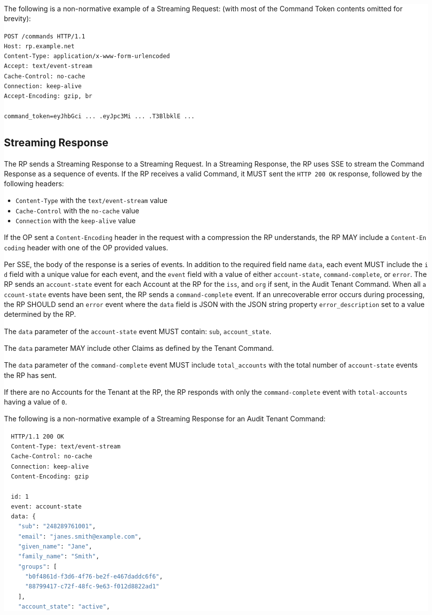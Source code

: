 The following is a non-normative example of a Streaming Request:
(with most of the Command Token contents omitted for brevity):

```
POST /commands HTTP/1.1
Host: rp.example.net
Content-Type: application/x-www-form-urlencoded
Accept: text/event-stream
Cache-Control: no-cache
Connection: keep-alive
Accept-Encoding: gzip, br

command_token=eyJhbGci ... .eyJpc3Mi ... .T3BlbklE ...
```


## Streaming Response

The RP sends a Streaming Response to a Streaming Request. In a Streaming Response, the RP uses SSE to stream the Command Response as a sequence of events. If the RP receives a valid Command, it MUST sent the `HTTP 200 OK` response, followed by the following headers:

- `Content-Type` with the `text/event-stream` value
- `Cache-Control` with the `no-cache` value
- `Connection` with the `keep-alive` value

If the OP sent a `Content-Encoding` header in the request with a compression the RP understands, the RP MAY include a `Content-Encoding` header with one of the OP provided values.

Per SSE, the body of the response is a series of events. In addition to the required field name `data`, each event MUST include the `id` field with a unique value for each event, and the `event` field with a value of either `account-state`, `command-complete`, or `error`. The RP sends an `account-state` event for each Account at the RP for the `iss`, and `org` if sent, in the Audit Tenant Command. When all `account-state` events have been sent, the RP sends a `command-complete` event. If an unrecoverable error occurs during processing, the RP SHOULD send an `error` event where the `data` field is JSON with the JSON string property `error_description` set to a value determined by the RP.

The `data` parameter of the `account-state` event MUST contain: `sub`, `account_state`.

The `data` parameter MAY include other Claims as defined by the Tenant Command.

The `data` parameter of the `command-complete` event MUST include `total_accounts` with the total number of `account-state` events the RP has sent.

If there are no Accounts for the Tenant at the RP, the RP responds with only the `command-complete` event with `total-accounts` having a value of `0`.


The following is a non-normative example of a Streaming Response for an Audit Tenant Command:

```bash
  HTTP/1.1 200 OK
  Content-Type: text/event-stream
  Cache-Control: no-cache
  Connection: keep-alive
  Content-Encoding: gzip

  id: 1
  event: account-state
  data: {
    "sub": "248289761001",
    "email": "janes.smith@example.com",
    "given_name": "Jane",
    "family_name": "Smith",  
    "groups": [
      "b0f4861d-f3d6-4f76-be2f-e467daddc6f6",
      "88799417-c72f-48fc-9e63-f012d8822ad1"
    ],
    "account_state": "active",
```